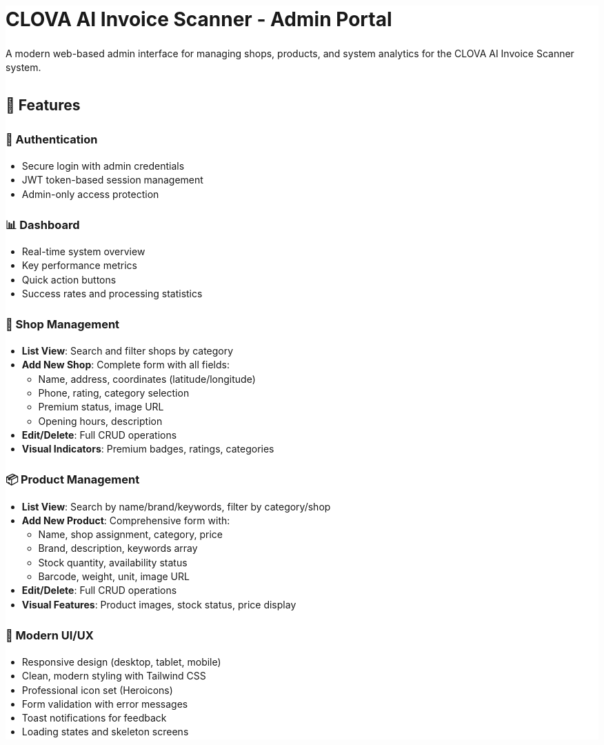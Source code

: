 # CLOVA AI Invoice Scanner - Admin Portal

A modern web-based admin interface for managing shops, products, and system analytics for the CLOVA AI Invoice Scanner system.

## 🚀 Features

### **🔐 Authentication**

- Secure login with admin credentials
- JWT token-based session management
- Admin-only access protection

### **📊 Dashboard**

- Real-time system overview
- Key performance metrics
- Quick action buttons
- Success rates and processing statistics

### **🏪 Shop Management**

- **List View**: Search and filter shops by category
- **Add New Shop**: Complete form with all fields:
  - Name, address, coordinates (latitude/longitude)
  - Phone, rating, category selection
  - Premium status, image URL
  - Opening hours, description
- **Edit/Delete**: Full CRUD operations
- **Visual Indicators**: Premium badges, ratings, categories

### **📦 Product Management**

- **List View**: Search by name/brand/keywords, filter by category/shop
- **Add New Product**: Comprehensive form with:
  - Name, shop assignment, category, price
  - Brand, description, keywords array
  - Stock quantity, availability status
  - Barcode, weight, unit, image URL
- **Edit/Delete**: Full CRUD operations
- **Visual Features**: Product images, stock status, price display

### **🎨 Modern UI/UX**

- Responsive design (desktop, tablet, mobile)
- Clean, modern styling with Tailwind CSS
- Professional icon set (Heroicons)
- Form validation with error messages
- Toast notifications for feedback
- Loading states and skeleton screens
